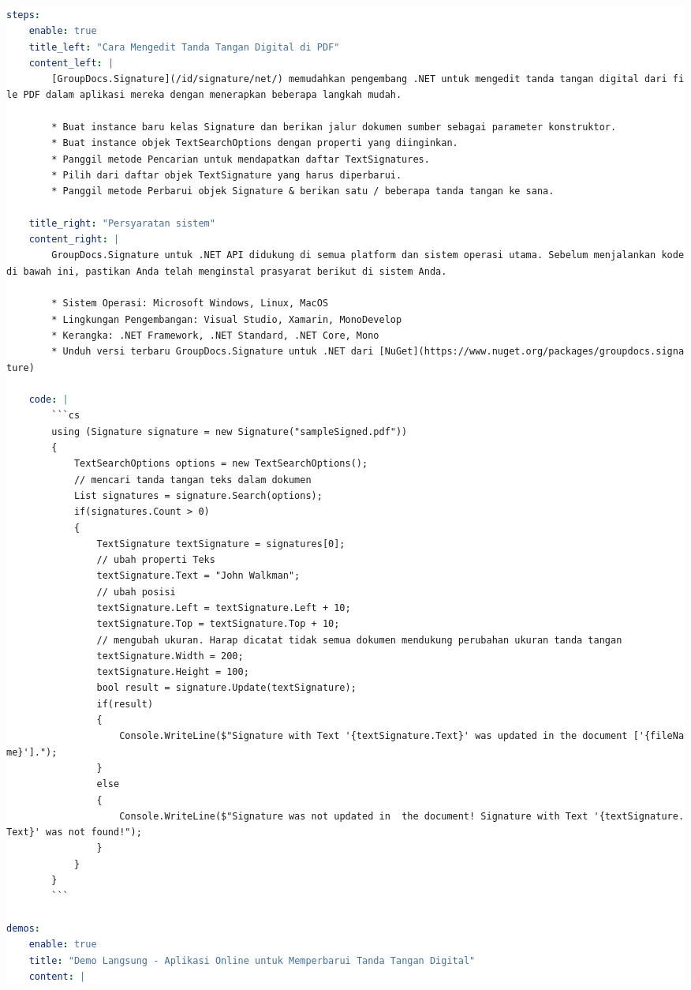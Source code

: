 ```yaml
steps:
    enable: true
    title_left: "Cara Mengedit Tanda Tangan Digital di PDF"
    content_left: |
        [GroupDocs.Signature](/id/signature/net/) memudahkan pengembang .NET untuk mengedit tanda tangan digital dari file PDF dalam aplikasi mereka dengan menerapkan beberapa langkah mudah.

        * Buat instance baru kelas Signature dan berikan jalur dokumen sumber sebagai parameter konstruktor.
        * Buat instance objek TextSearchOptions dengan properti yang diinginkan.
        * Panggil metode Pencarian untuk mendapatkan daftar TextSignatures.
        * Pilih dari daftar objek TextSignature yang harus diperbarui.
        * Panggil metode Perbarui objek Signature & berikan satu / beberapa tanda tangan ke sana.
        
    title_right: "Persyaratan sistem"
    content_right: |
        GroupDocs.Signature untuk .NET API didukung di semua platform dan sistem operasi utama. Sebelum menjalankan kode di bawah ini, pastikan Anda telah menginstal prasyarat berikut di sistem Anda.

        * Sistem Operasi: Microsoft Windows, Linux, MacOS
        * Lingkungan Pengembangan: Visual Studio, Xamarin, MonoDevelop
        * Kerangka: .NET Framework, .NET Standard, .NET Core, Mono
        * Unduh versi terbaru GroupDocs.Signature untuk .NET dari [NuGet](https://www.nuget.org/packages/groupdocs.signature)
        
    code: |
        ```cs
        using (Signature signature = new Signature("sampleSigned.pdf"))
        {
            TextSearchOptions options = new TextSearchOptions();
            // mencari tanda tangan teks dalam dokumen
            List signatures = signature.Search(options);
            if(signatures.Count > 0)
            {
                TextSignature textSignature = signatures[0];
                // ubah properti Teks
                textSignature.Text = "John Walkman";
                // ubah posisi
                textSignature.Left = textSignature.Left + 10;
                textSignature.Top = textSignature.Top + 10;
                // mengubah ukuran. Harap dicatat tidak semua dokumen mendukung perubahan ukuran tanda tangan
                textSignature.Width = 200;
                textSignature.Height = 100;
                bool result = signature.Update(textSignature);
                if(result)
                {
                    Console.WriteLine($"Signature with Text '{textSignature.Text}' was updated in the document ['{fileName}'].");
                }
                else
                {
                    Console.WriteLine($"Signature was not updated in  the document! Signature with Text '{textSignature.Text}' was not found!");
                }
            }
        }
        ```
        
demos:
    enable: true
    title: "Demo Langsung - Aplikasi Online untuk Memperbarui Tanda Tangan Digital"
    content: |
```
